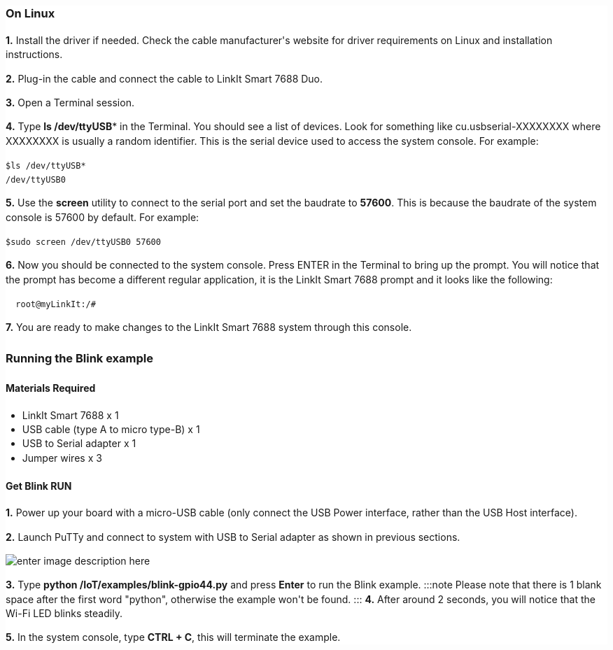 ### On Linux

**1.** Install the driver if needed. Check the cable manufacturer's website for driver requirements on Linux and installation instructions.

**2.** Plug-in the cable and connect the cable to LinkIt Smart 7688 Duo.

**3.** Open a Terminal session.

**4.** Type **ls /dev/ttyUSB*** in the Terminal. You should see a list of devices. Look for something like cu.usbserial-XXXXXXXX where XXXXXXXX is usually a random identifier. This is the serial device used to access the system console. For example:
```
$ls /dev/ttyUSB*
/dev/ttyUSB0
```
**5.** Use the **screen** utility to connect to the serial port and set the baudrate to **57600**. This is because the baudrate of the system console is 57600 by default. For example:
```
$sudo screen /dev/ttyUSB0 57600
```
**6.** Now you should be connected to the system console. Press ENTER in the Terminal to bring up the prompt. You will notice that the prompt has become a different regular application, it is the LinkIt Smart 7688 prompt and it looks like the following:
```
  root@myLinkIt:/#
```
**7.** You are ready to make changes to the LinkIt Smart 7688 system through this console.

### Running the Blink example

#### Materials Required

* LinkIt Smart 7688 x 1
* USB cable (type A to micro type-B) x 1
* USB to Serial adapter x 1
* Jumper wires x 3

#### Get Blink RUN

**1.** Power up your board with a micro-USB cable (only connect the USB Power interface, rather than the USB Host interface).


**2.** Launch PuTTy and connect to system with USB to Serial adapter as shown in previous sections.

![enter image description here](https://files.seeedstudio.com/wiki/LinkIt_Smart_7688_Duo/img/Connect_to_computer.jpg)

**3.** Type **python /IoT/examples/blink-gpio44.py** and press **Enter** to run the Blink example.
:::note
    Please note that there is 1 blank space after the first word "python", otherwise the example won't be found.
:::
**4.** After around 2 seconds, you will notice that the Wi-Fi LED blinks steadily.

**5.** In the system console, type **CTRL + C**, this will terminate the example.
